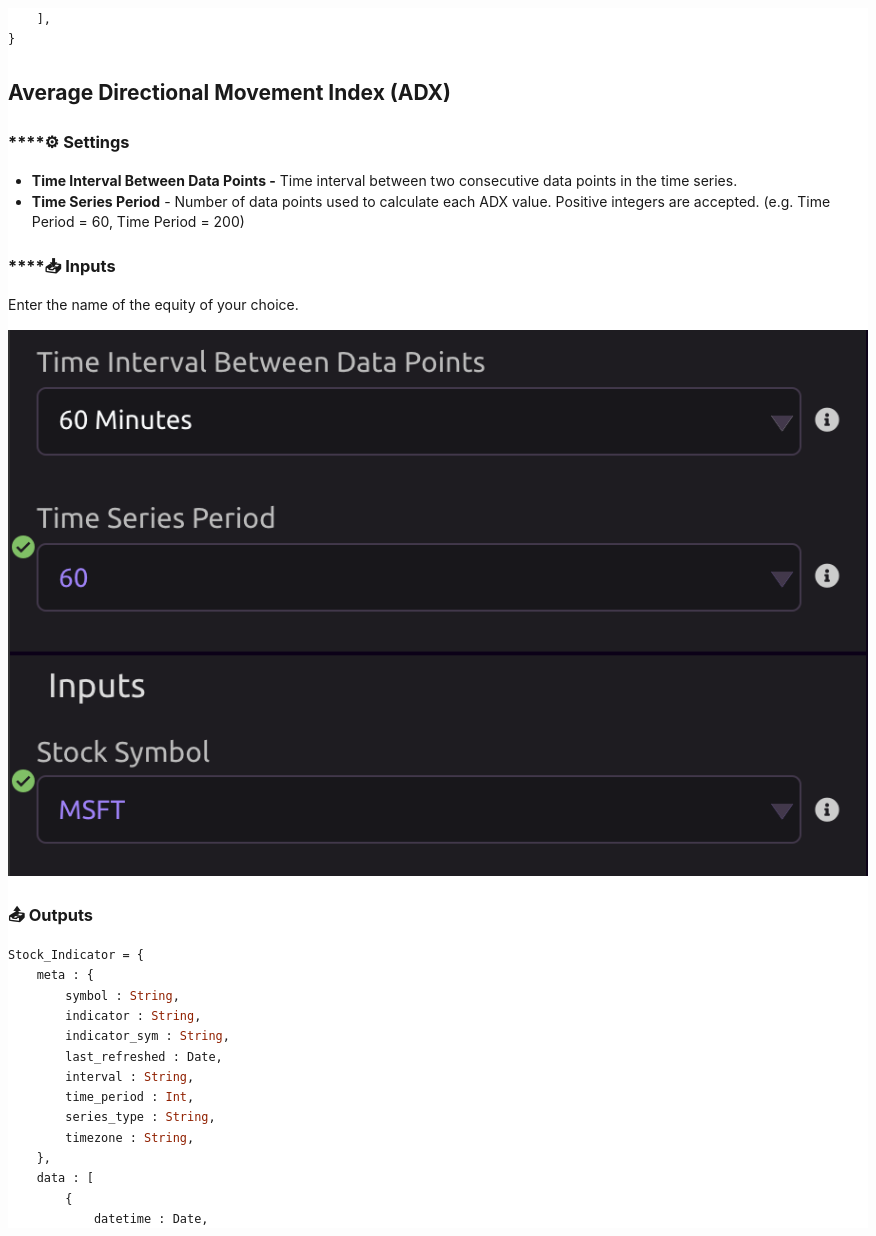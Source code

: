 ```graphql
    ],
}
```

## Average Directional Movement Index \(ADX\)

### \*\*\*\*⚙ **Settings**

* **Time Interval Between Data Points -** Time interval between two consecutive data points in the time series.
* **Time Series Period** - Number of data points used to calculate each ADX value. Positive integers are accepted. \(e.g. Time Period = 60, Time Period = 200\)

### \*\*\*\*📥 **Inputs**

Enter the name of the equity of your choice.

![](../../.gitbook/assets/screen-shot-2019-07-15-at-9.08.52-pm.png)

### 📤 Outputs

```graphql
Stock_Indicator = {
    meta : {
        symbol : String,
        indicator : String,
        indicator_sym : String,
        last_refreshed : Date,
        interval : String,
        time_period : Int,
        series_type : String,
        timezone : String,
    },
    data : [
        {
            datetime : Date,
```